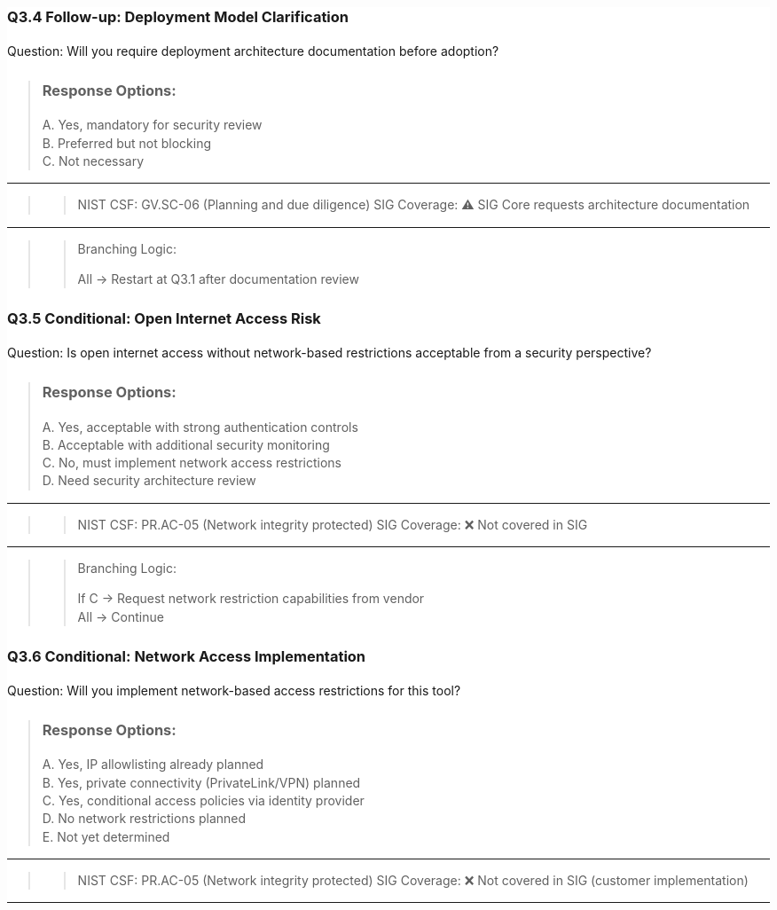 


### Q3.4 Follow-up: Deployment Model Clarification
Question: Will you require deployment architecture documentation before adoption?

> ### Response Options:
> 
> A. Yes, mandatory for security review<br>
> B. Preferred but not blocking<br>
> C. Not necessary
---
>>NIST CSF: GV.SC-06 (Planning and due diligence)
>>SIG Coverage: ⚠️ SIG Core requests architecture documentation
---

>>  Branching Logic:
>>
>> All → Restart at Q3.1 after documentation review




### Q3.5 Conditional: Open Internet Access Risk
Question: Is open internet access without network-based restrictions acceptable from a security perspective?

> ### Response Options:
> 
> A. Yes, acceptable with strong authentication controls<br>
> B. Acceptable with additional security monitoring<br>
> C. No, must implement network access restrictions<br>
> D. Need security architecture review
---
>>NIST CSF: PR.AC-05 (Network integrity protected)
>>SIG Coverage: ❌ Not covered in SIG
---

>>  Branching Logic:
>>
>> If C → Request network restriction capabilities from vendor <br>
>> All → Continue




### Q3.6 Conditional: Network Access Implementation
Question: Will you implement network-based access restrictions for this tool?

> ### Response Options:
> 
> A. Yes, IP allowlisting already planned<br>
> B. Yes, private connectivity (PrivateLink/VPN) planned<br>
> C. Yes, conditional access policies via identity provider<br>
> D. No network restrictions planned<br>
> E. Not yet determined
---
>>NIST CSF: PR.AC-05 (Network integrity protected)
>>SIG Coverage: ❌ Not covered in SIG (customer implementation)
---
